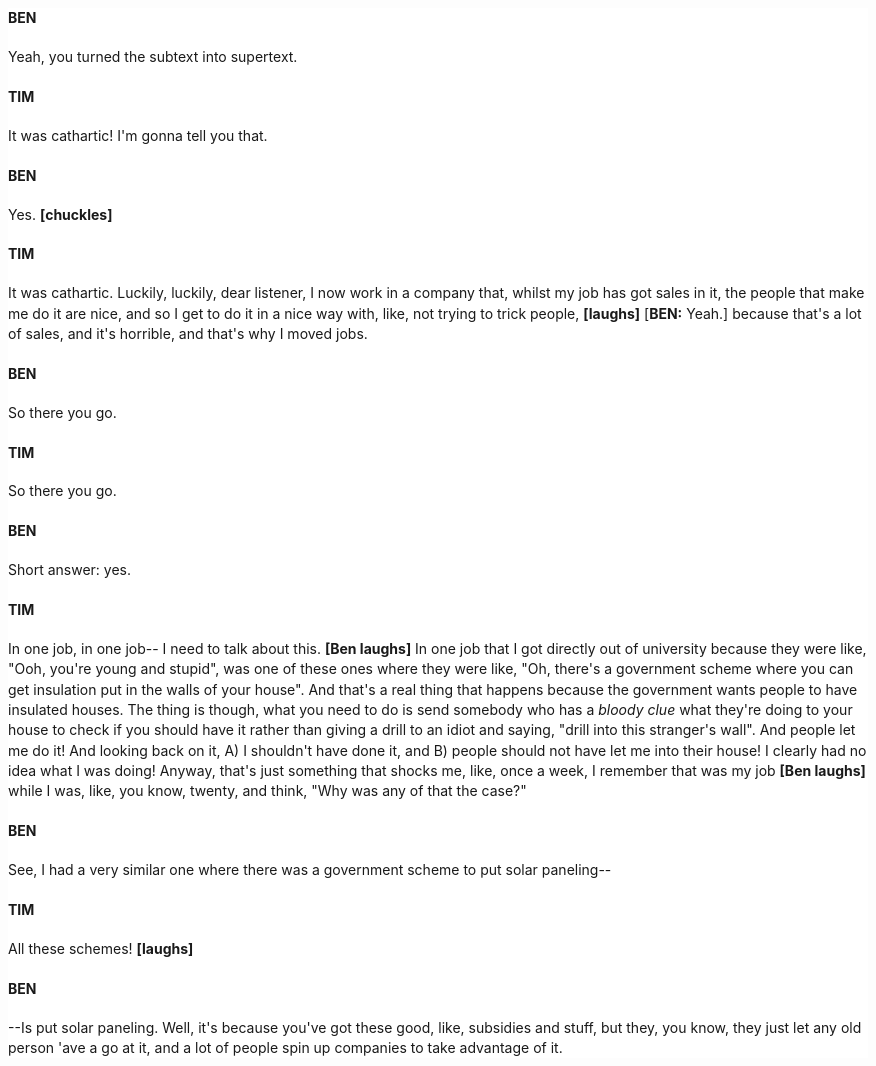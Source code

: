 #### BEN

Yeah, you turned the subtext into supertext.

#### TIM

It was cathartic! I'm gonna tell you that.

#### BEN

Yes. __[chuckles]__

#### TIM

It was cathartic. Luckily, luckily, dear listener, I now work in a company that, whilst my job has got sales in it, the people that make me do it are nice, and so I get to do it in a nice way with, like, not trying to trick people, __[laughs]__ [__BEN:__ Yeah.] because that's a lot of sales, and it's horrible, and that's why I moved jobs.

#### BEN

So there you go.

#### TIM

So there you go.

#### BEN

Short answer: yes.

#### TIM

In one job, in one job-- I need to talk about this. __[Ben laughs]__ In one job that I got directly out of university because they were like, "Ooh, you're young and stupid", was one of these ones where they were like, "Oh, there's a government scheme where you can get insulation put in the walls of your house". And that's a real thing that happens because the government wants people to have insulated houses. The thing is though, what you need to do is send somebody who has a *bloody clue* what they're doing to your house to check if you should have it rather than giving a drill to an idiot and saying, "drill into this stranger's wall". And people let me do it! And looking back on it, A) I shouldn't have done it, and B) people should not have let me into their house! I clearly had no idea what I was doing! Anyway, that's just something that shocks me, like, once a week, I remember that was my job __[Ben laughs]__ while I was, like, you know, twenty, and think, "Why was any of that the case?"

#### BEN

See, I had a very similar one where there was a government scheme to put solar paneling--

#### TIM

All these schemes! __[laughs]__

#### BEN

--Is put solar paneling. Well, it's because you've got these good, like, subsidies and stuff, but they, you know, they just let any old person 'ave a go at it, and a lot of people spin up companies to take advantage of it.

